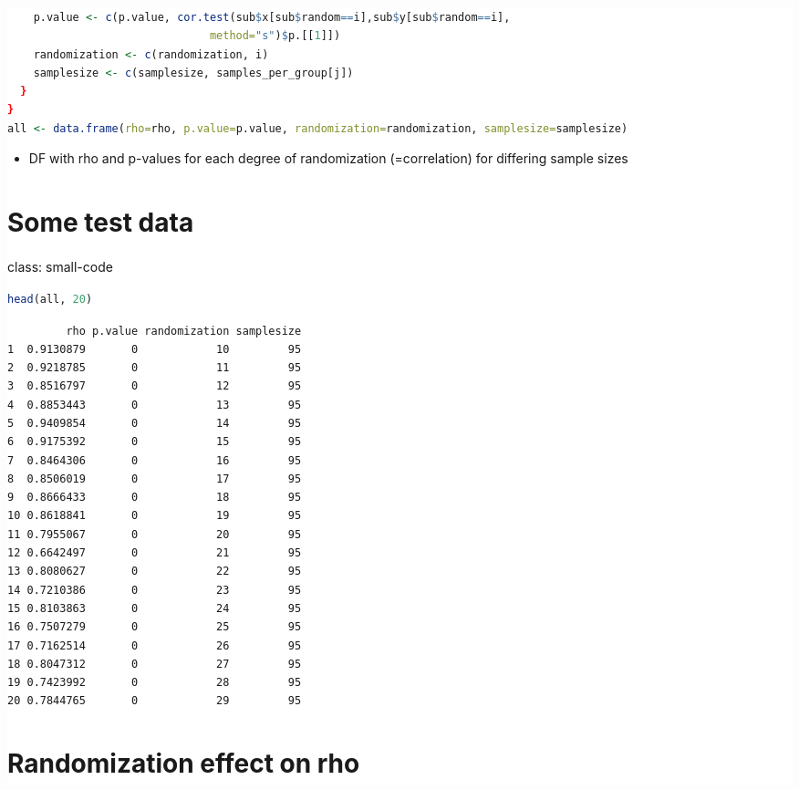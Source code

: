 ```r
    p.value <- c(p.value, cor.test(sub$x[sub$random==i],sub$y[sub$random==i],
                               method="s")$p.[[1]])
    randomization <- c(randomization, i)
    samplesize <- c(samplesize, samples_per_group[j])
  }  
}
all <- data.frame(rho=rho, p.value=p.value, randomization=randomization, samplesize=samplesize)
```
- DF with rho and p-values for each degree of randomization (=correlation) for differing sample sizes

Some test data
========================================================
class: small-code

```r
head(all, 20)
```

```
         rho p.value randomization samplesize
1  0.9130879       0            10         95
2  0.9218785       0            11         95
3  0.8516797       0            12         95
4  0.8853443       0            13         95
5  0.9409854       0            14         95
6  0.9175392       0            15         95
7  0.8464306       0            16         95
8  0.8506019       0            17         95
9  0.8666433       0            18         95
10 0.8618841       0            19         95
11 0.7955067       0            20         95
12 0.6642497       0            21         95
13 0.8080627       0            22         95
14 0.7210386       0            23         95
15 0.8103863       0            24         95
16 0.7507279       0            25         95
17 0.7162514       0            26         95
18 0.8047312       0            27         95
19 0.7423992       0            28         95
20 0.7844765       0            29         95
```


Randomization effect on rho
========================================================